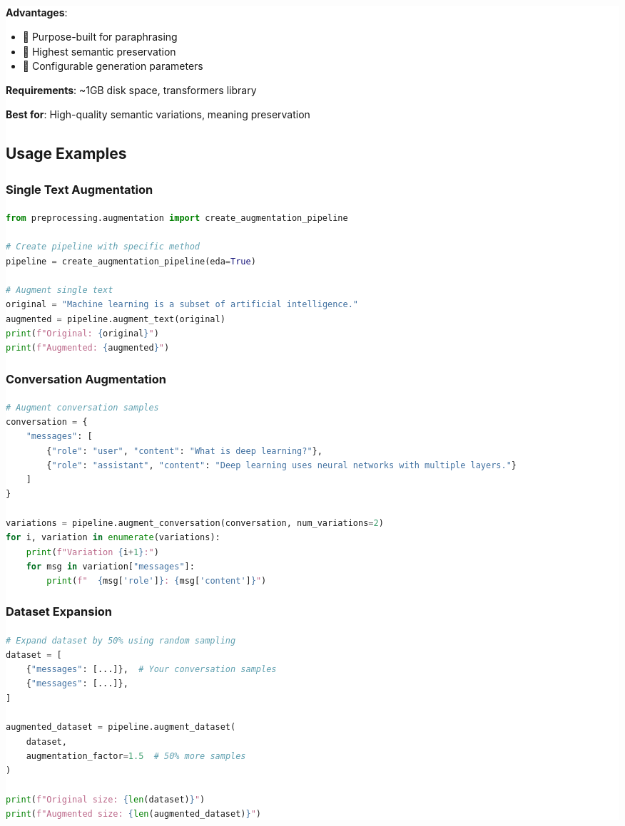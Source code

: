 **Advantages**:

- 🎯 Purpose-built for paraphrasing
- 💎 Highest semantic preservation
- 🔧 Configurable generation parameters

**Requirements**: ~1GB disk space, transformers library

**Best for**: High-quality semantic variations, meaning preservation

## Usage Examples

### Single Text Augmentation

```python
from preprocessing.augmentation import create_augmentation_pipeline

# Create pipeline with specific method
pipeline = create_augmentation_pipeline(eda=True)

# Augment single text
original = "Machine learning is a subset of artificial intelligence."
augmented = pipeline.augment_text(original)
print(f"Original: {original}")
print(f"Augmented: {augmented}")
```

### Conversation Augmentation

```python
# Augment conversation samples
conversation = {
    "messages": [
        {"role": "user", "content": "What is deep learning?"},
        {"role": "assistant", "content": "Deep learning uses neural networks with multiple layers."}
    ]
}

variations = pipeline.augment_conversation(conversation, num_variations=2)
for i, variation in enumerate(variations):
    print(f"Variation {i+1}:")
    for msg in variation["messages"]:
        print(f"  {msg['role']}: {msg['content']}")
```

### Dataset Expansion

```python
# Expand dataset by 50% using random sampling
dataset = [
    {"messages": [...]},  # Your conversation samples
    {"messages": [...]},
]

augmented_dataset = pipeline.augment_dataset(
    dataset,
    augmentation_factor=1.5  # 50% more samples
)

print(f"Original size: {len(dataset)}")
print(f"Augmented size: {len(augmented_dataset)}")
```
